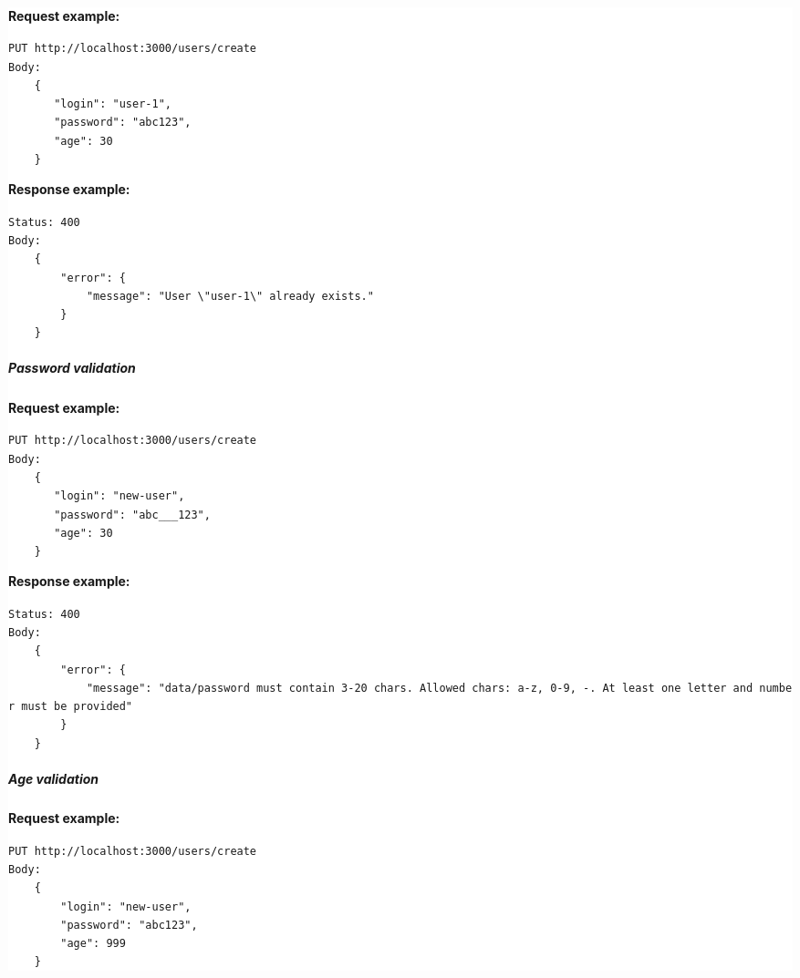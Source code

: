 **Request example:**
```
PUT http://localhost:3000/users/create
Body:
    {
       "login": "user-1",
       "password": "abc123",
       "age": 30
    }
```

**Response example:**
```
Status: 400
Body:
    {
        "error": {
            "message": "User \"user-1\" already exists."
        }
    }
```

##### Password validation

**Request example:**
```
PUT http://localhost:3000/users/create
Body:
    {
       "login": "new-user",
       "password": "abc___123",
       "age": 30
    }
```

**Response example:**
```
Status: 400
Body:
    {
        "error": {
            "message": "data/password must contain 3-20 chars. Allowed chars: a-z, 0-9, -. At least one letter and number must be provided"
        }
    }
```

##### Age validation

**Request example:**
```
PUT http://localhost:3000/users/create
Body:
    {
        "login": "new-user",
        "password": "abc123",
        "age": 999
    }
```
